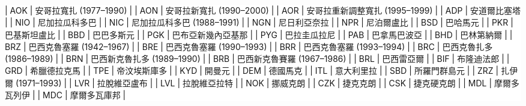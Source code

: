 |	AOK	|	安哥拉寬扎 (1977–1990)	|
|	AON	|	安哥拉新寬扎 (1990–2000)	|
|	AOR	|	安哥拉重新調整寬扎 (1995–1999)	|
|	ADP	|	安道爾比塞塔	|
|	NIO	|	尼加拉瓜科多巴	|
|	NIC	|	尼加拉瓜科多巴 (1988–1991)	|
|	NGN	|	尼日利亞奈拉	|
|	NPR	|	尼泊爾盧比	|
|	BSD	|	巴哈馬元	|
|	PKR	|	巴基斯坦盧比	|
|	BBD	|	巴巴多斯元	|
|	PGK	|	巴布亞新幾內亞基那	|
|	PYG	|	巴拉圭瓜拉尼	|
|	PAB	|	巴拿馬巴波亞	|
|	BHD	|	巴林第納爾	|
|	BRZ	|	巴西克魯塞羅 (1942–1967)	|
|	BRE	|	巴西克魯塞羅 (1990–1993)	|
|	BRR	|	巴西克魯塞羅 (1993–1994)	|
|	BRC	|	巴西克魯扎多 (1986–1989)	|
|	BRN	|	巴西新克魯扎多 (1989–1990)	|
|	BRB	|	巴西新克魯賽羅 (1967–1986)	|
|	BRL	|	巴西雷亞爾	|
|	BIF	|	布隆迪法郎	|
|	GRD	|	希臘德拉克馬	|
|	TPE	|	帝汶埃斯庫多	|
|	KYD	|	開曼元	|
|	DEM	|	德國馬克	|
|	ITL	|	意大利里拉	|
|	SBD	|	所羅門群島元	|
|	ZRZ	|	扎伊爾 (1971–1993)	|
|	LVR	|	拉脫維亞盧布	|
|	LVL	|	拉脫維亞拉特	|
|	NOK	|	挪威克朗	|
|	CZK	|	捷克克朗	|
|	CSK	|	捷克硬克朗	|
|	MDL	|	摩爾多瓦列伊	|
|	MDC	|	摩爾多瓦庫邦	|